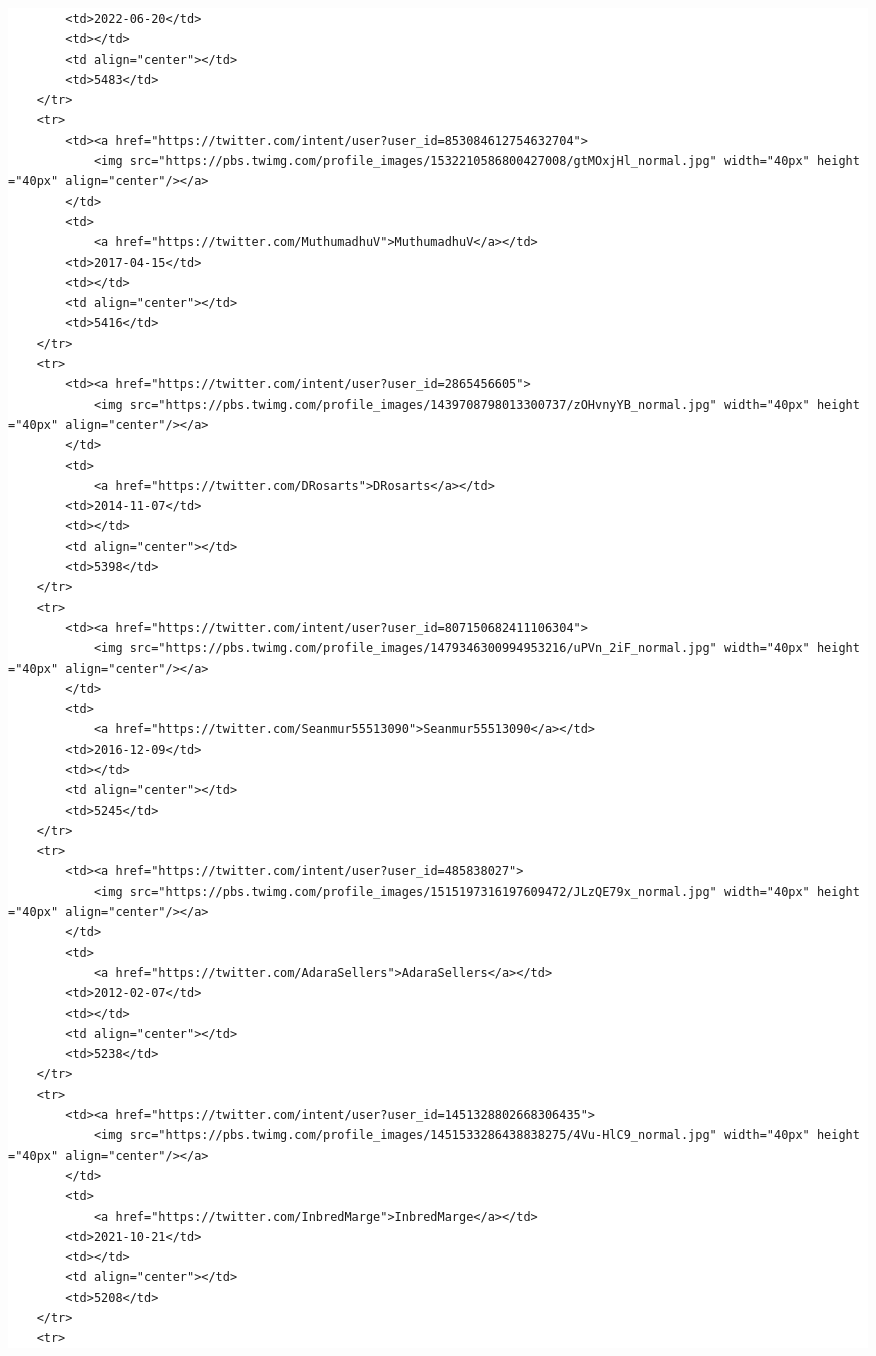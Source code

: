             <td>2022-06-20</td>
            <td></td>
            <td align="center"></td>
            <td>5483</td>
        </tr>
        <tr>
            <td><a href="https://twitter.com/intent/user?user_id=853084612754632704">
                <img src="https://pbs.twimg.com/profile_images/1532210586800427008/gtMOxjHl_normal.jpg" width="40px" height="40px" align="center"/></a>
            </td>
            <td>
                <a href="https://twitter.com/MuthumadhuV">MuthumadhuV</a></td>
            <td>2017-04-15</td>
            <td></td>
            <td align="center"></td>
            <td>5416</td>
        </tr>
        <tr>
            <td><a href="https://twitter.com/intent/user?user_id=2865456605">
                <img src="https://pbs.twimg.com/profile_images/1439708798013300737/zOHvnyYB_normal.jpg" width="40px" height="40px" align="center"/></a>
            </td>
            <td>
                <a href="https://twitter.com/DRosarts">DRosarts</a></td>
            <td>2014-11-07</td>
            <td></td>
            <td align="center"></td>
            <td>5398</td>
        </tr>
        <tr>
            <td><a href="https://twitter.com/intent/user?user_id=807150682411106304">
                <img src="https://pbs.twimg.com/profile_images/1479346300994953216/uPVn_2iF_normal.jpg" width="40px" height="40px" align="center"/></a>
            </td>
            <td>
                <a href="https://twitter.com/Seanmur55513090">Seanmur55513090</a></td>
            <td>2016-12-09</td>
            <td></td>
            <td align="center"></td>
            <td>5245</td>
        </tr>
        <tr>
            <td><a href="https://twitter.com/intent/user?user_id=485838027">
                <img src="https://pbs.twimg.com/profile_images/1515197316197609472/JLzQE79x_normal.jpg" width="40px" height="40px" align="center"/></a>
            </td>
            <td>
                <a href="https://twitter.com/AdaraSellers">AdaraSellers</a></td>
            <td>2012-02-07</td>
            <td></td>
            <td align="center"></td>
            <td>5238</td>
        </tr>
        <tr>
            <td><a href="https://twitter.com/intent/user?user_id=1451328802668306435">
                <img src="https://pbs.twimg.com/profile_images/1451533286438838275/4Vu-HlC9_normal.jpg" width="40px" height="40px" align="center"/></a>
            </td>
            <td>
                <a href="https://twitter.com/InbredMarge">InbredMarge</a></td>
            <td>2021-10-21</td>
            <td></td>
            <td align="center"></td>
            <td>5208</td>
        </tr>
        <tr>